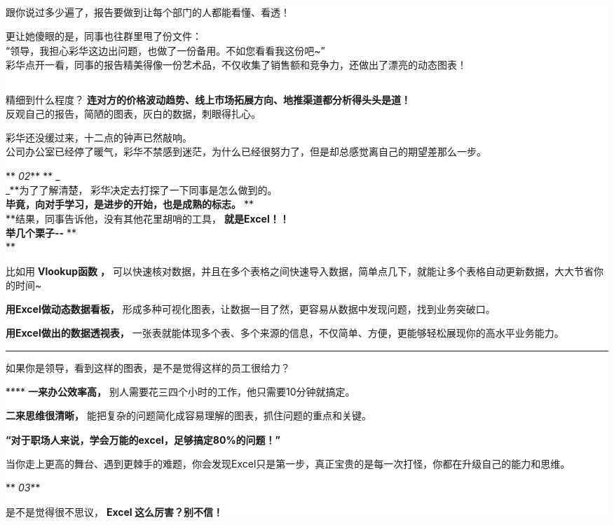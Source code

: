   

跟你说过多少遍了，报告要做到让每个部门的人都能看懂、看透！

  
更让她傻眼的是，同事也往群里甩了份文件：  
“领导，我担心彩华这边出问题，也做了一份备用。不如您看看我这份吧~”  
彩华点开一看，同事的报告精美得像一份艺术品，不仅收集了销售额和竞争力，还做出了漂亮的动态图表！  

##

  
精细到什么程度？ **连对方的价格波动趋势、线上市场拓展方向、地推渠道都分析得头头是道！**  
反观自己的报告，简陋的图表，灰白的数据，刺眼得扎心。  
  
彩华还没缓过来，十二点的钟声已然敲响。  
公司办公室已经停了暖气，彩华不禁感到迷茫，为什么已经很努力了，但是却总感觉离自己的期望差那么一步。  
  
 ** _02_** ** _  
_**为了了解清楚， 彩华决定去打探了一下同事是怎么做到的。  
 **毕竟，向对手学习，是进步的开始，也是成熟的标志。** **  
**结果，同事告诉他，没有其他花里胡哨的工具， **就是Excel！！**  
 **举几个栗子--** **  
**

比如用 **Vlookup函数** **，** 可以快速核对数据，并且在多个表格之间快速导入数据，简单点几下，就能让多个表格自动更新数据，大大节省你的时间~

  

  

 **用Excel做动态数据看板，** 形成多种可视化图表，让数据一目了然，更容易从数据中发现问题，找到业务突破口。

  

  

 **用Excel做出的数据透视表，** 一张表就能体现多个表、多个来源的信息，不仅简单、方便，更能够轻松展现你的高水平业务能力。

  

 ****

  

如果你是领导，看到这样的图表，是不是觉得这样的员工很给力？

  

 **** **一来办公效率高，** 别人需要花三四个小时的工作，他只需要10分钟就搞定。

  

 **二来思维很清晰，** 能把复杂的问题简化成容易理解的图表，抓住问题的重点和关键。

  

 **“对于职场人来说，学会万能的excel，足够搞定80%的问题！”**

  

当你走上更高的舞台、遇到更棘手的难题，你会发现Excel只是第一步，真正宝贵的是每一次打怪，你都在升级自己的能力和思维。

  

  

 ** _03_**

  

是不是觉得很不思议， **Excel 这么厉害？别不信！**
